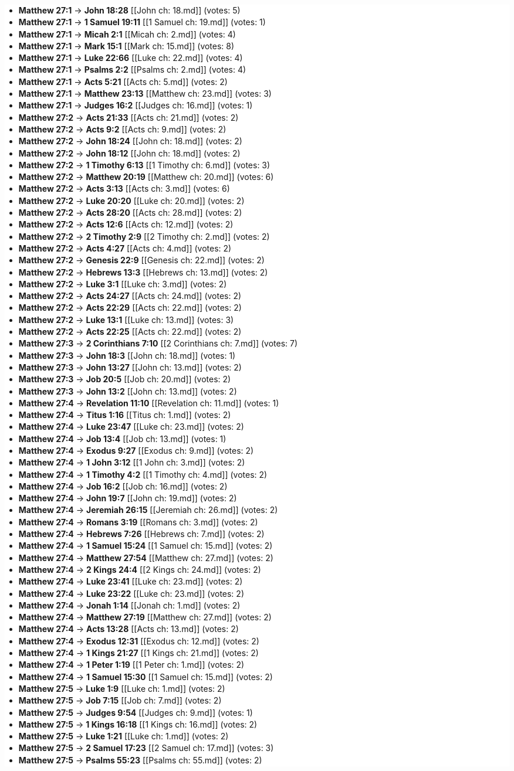 - **Matthew 27:1** → **John 18:28** [[John ch: 18.md]] (votes: 5)
- **Matthew 27:1** → **1 Samuel 19:11** [[1 Samuel ch: 19.md]] (votes: 1)
- **Matthew 27:1** → **Micah 2:1** [[Micah ch: 2.md]] (votes: 4)
- **Matthew 27:1** → **Mark 15:1** [[Mark ch: 15.md]] (votes: 8)
- **Matthew 27:1** → **Luke 22:66** [[Luke ch: 22.md]] (votes: 4)
- **Matthew 27:1** → **Psalms 2:2** [[Psalms ch: 2.md]] (votes: 4)
- **Matthew 27:1** → **Acts 5:21** [[Acts ch: 5.md]] (votes: 2)
- **Matthew 27:1** → **Matthew 23:13** [[Matthew ch: 23.md]] (votes: 3)
- **Matthew 27:1** → **Judges 16:2** [[Judges ch: 16.md]] (votes: 1)
- **Matthew 27:2** → **Acts 21:33** [[Acts ch: 21.md]] (votes: 2)
- **Matthew 27:2** → **Acts 9:2** [[Acts ch: 9.md]] (votes: 2)
- **Matthew 27:2** → **John 18:24** [[John ch: 18.md]] (votes: 2)
- **Matthew 27:2** → **John 18:12** [[John ch: 18.md]] (votes: 2)
- **Matthew 27:2** → **1 Timothy 6:13** [[1 Timothy ch: 6.md]] (votes: 3)
- **Matthew 27:2** → **Matthew 20:19** [[Matthew ch: 20.md]] (votes: 6)
- **Matthew 27:2** → **Acts 3:13** [[Acts ch: 3.md]] (votes: 6)
- **Matthew 27:2** → **Luke 20:20** [[Luke ch: 20.md]] (votes: 2)
- **Matthew 27:2** → **Acts 28:20** [[Acts ch: 28.md]] (votes: 2)
- **Matthew 27:2** → **Acts 12:6** [[Acts ch: 12.md]] (votes: 2)
- **Matthew 27:2** → **2 Timothy 2:9** [[2 Timothy ch: 2.md]] (votes: 2)
- **Matthew 27:2** → **Acts 4:27** [[Acts ch: 4.md]] (votes: 2)
- **Matthew 27:2** → **Genesis 22:9** [[Genesis ch: 22.md]] (votes: 2)
- **Matthew 27:2** → **Hebrews 13:3** [[Hebrews ch: 13.md]] (votes: 2)
- **Matthew 27:2** → **Luke 3:1** [[Luke ch: 3.md]] (votes: 2)
- **Matthew 27:2** → **Acts 24:27** [[Acts ch: 24.md]] (votes: 2)
- **Matthew 27:2** → **Acts 22:29** [[Acts ch: 22.md]] (votes: 2)
- **Matthew 27:2** → **Luke 13:1** [[Luke ch: 13.md]] (votes: 3)
- **Matthew 27:2** → **Acts 22:25** [[Acts ch: 22.md]] (votes: 2)
- **Matthew 27:3** → **2 Corinthians 7:10** [[2 Corinthians ch: 7.md]] (votes: 7)
- **Matthew 27:3** → **John 18:3** [[John ch: 18.md]] (votes: 1)
- **Matthew 27:3** → **John 13:27** [[John ch: 13.md]] (votes: 2)
- **Matthew 27:3** → **Job 20:5** [[Job ch: 20.md]] (votes: 2)
- **Matthew 27:3** → **John 13:2** [[John ch: 13.md]] (votes: 2)
- **Matthew 27:4** → **Revelation 11:10** [[Revelation ch: 11.md]] (votes: 1)
- **Matthew 27:4** → **Titus 1:16** [[Titus ch: 1.md]] (votes: 2)
- **Matthew 27:4** → **Luke 23:47** [[Luke ch: 23.md]] (votes: 2)
- **Matthew 27:4** → **Job 13:4** [[Job ch: 13.md]] (votes: 1)
- **Matthew 27:4** → **Exodus 9:27** [[Exodus ch: 9.md]] (votes: 2)
- **Matthew 27:4** → **1 John 3:12** [[1 John ch: 3.md]] (votes: 2)
- **Matthew 27:4** → **1 Timothy 4:2** [[1 Timothy ch: 4.md]] (votes: 2)
- **Matthew 27:4** → **Job 16:2** [[Job ch: 16.md]] (votes: 2)
- **Matthew 27:4** → **John 19:7** [[John ch: 19.md]] (votes: 2)
- **Matthew 27:4** → **Jeremiah 26:15** [[Jeremiah ch: 26.md]] (votes: 2)
- **Matthew 27:4** → **Romans 3:19** [[Romans ch: 3.md]] (votes: 2)
- **Matthew 27:4** → **Hebrews 7:26** [[Hebrews ch: 7.md]] (votes: 2)
- **Matthew 27:4** → **1 Samuel 15:24** [[1 Samuel ch: 15.md]] (votes: 2)
- **Matthew 27:4** → **Matthew 27:54** [[Matthew ch: 27.md]] (votes: 2)
- **Matthew 27:4** → **2 Kings 24:4** [[2 Kings ch: 24.md]] (votes: 2)
- **Matthew 27:4** → **Luke 23:41** [[Luke ch: 23.md]] (votes: 2)
- **Matthew 27:4** → **Luke 23:22** [[Luke ch: 23.md]] (votes: 2)
- **Matthew 27:4** → **Jonah 1:14** [[Jonah ch: 1.md]] (votes: 2)
- **Matthew 27:4** → **Matthew 27:19** [[Matthew ch: 27.md]] (votes: 2)
- **Matthew 27:4** → **Acts 13:28** [[Acts ch: 13.md]] (votes: 2)
- **Matthew 27:4** → **Exodus 12:31** [[Exodus ch: 12.md]] (votes: 2)
- **Matthew 27:4** → **1 Kings 21:27** [[1 Kings ch: 21.md]] (votes: 2)
- **Matthew 27:4** → **1 Peter 1:19** [[1 Peter ch: 1.md]] (votes: 2)
- **Matthew 27:4** → **1 Samuel 15:30** [[1 Samuel ch: 15.md]] (votes: 2)
- **Matthew 27:5** → **Luke 1:9** [[Luke ch: 1.md]] (votes: 2)
- **Matthew 27:5** → **Job 7:15** [[Job ch: 7.md]] (votes: 2)
- **Matthew 27:5** → **Judges 9:54** [[Judges ch: 9.md]] (votes: 1)
- **Matthew 27:5** → **1 Kings 16:18** [[1 Kings ch: 16.md]] (votes: 2)
- **Matthew 27:5** → **Luke 1:21** [[Luke ch: 1.md]] (votes: 2)
- **Matthew 27:5** → **2 Samuel 17:23** [[2 Samuel ch: 17.md]] (votes: 3)
- **Matthew 27:5** → **Psalms 55:23** [[Psalms ch: 55.md]] (votes: 2)